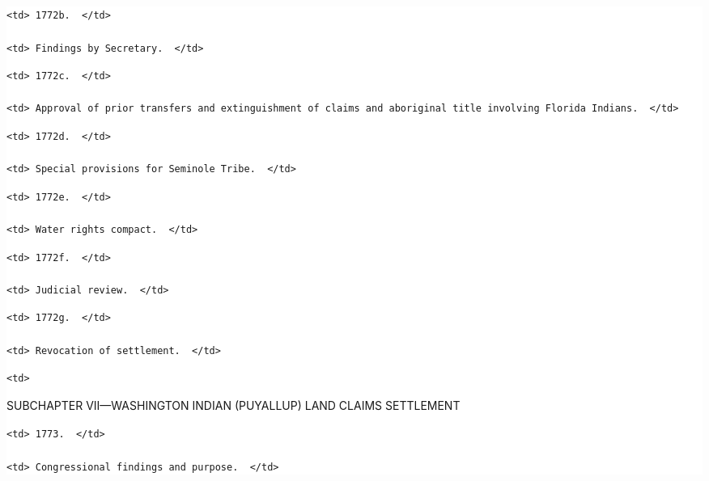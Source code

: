   </tr>

  <tr>

    <td> 1772b.  </td>

    <td> Findings by Secretary.  </td>

  </tr>

  <tr>

    <td> 1772c.  </td>

    <td> Approval of prior transfers and extinguishment of claims and aboriginal title involving Florida Indians.  </td>

  </tr>

  <tr>

    <td> 1772d.  </td>

    <td> Special provisions for Seminole Tribe.  </td>

  </tr>

  <tr>

    <td> 1772e.  </td>

    <td> Water rights compact.  </td>

  </tr>

  <tr>

    <td> 1772f.  </td>

    <td> Judicial review.  </td>

  </tr>

  <tr>

    <td> 1772g.  </td>

    <td> Revocation of settlement.  </td>

  </tr>

  <tr>

    <td> 

SUBCHAPTER VII—WASHINGTON INDIAN (PUYALLUP) LAND CLAIMS SETTLEMENT  </td>

  </tr>

  <tr>

    <td> 1773.  </td>

    <td> Congressional findings and purpose.  </td>
